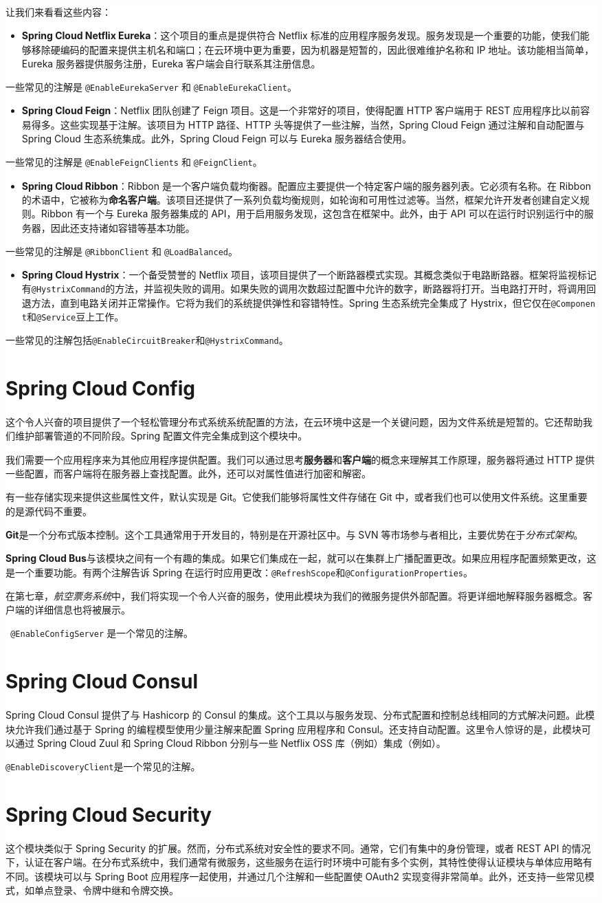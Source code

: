 让我们来看看这些内容：

+   **Spring Cloud Netflix Eureka**：这个项目的重点是提供符合 Netflix 标准的应用程序服务发现。服务发现是一个重要的功能，使我们能够移除硬编码的配置来提供主机名和端口；在云环境中更为重要，因为机器是短暂的，因此很难维护名称和 IP 地址。该功能相当简单，Eureka 服务器提供服务注册，Eureka 客户端会自行联系其注册信息。

一些常见的注解是 `@EnableEurekaServer` 和 `@EnableEurekaClient`。

+   **Spring Cloud Feign**：Netflix 团队创建了 Feign 项目。这是一个非常好的项目，使得配置 HTTP 客户端用于 REST 应用程序比以前容易得多。这些实现基于注解。该项目为 HTTP 路径、HTTP 头等提供了一些注解，当然，Spring Cloud Feign 通过注解和自动配置与 Spring Cloud 生态系统集成。此外，Spring Cloud Feign 可以与 Eureka 服务器结合使用。

一些常见的注解是 `@EnableFeignClients` 和 `@FeignClient`。

+   **Spring Cloud Ribbon**：Ribbon 是一个客户端负载均衡器。配置应主要提供一个特定客户端的服务器列表。它必须有名称。在 Ribbon 的术语中，它被称为**命名客户端**。该项目还提供了一系列负载均衡规则，如轮询和可用性过滤等。当然，框架允许开发者创建自定义规则。Ribbon 有一个与 Eureka 服务器集成的 API，用于启用服务发现，这包含在框架中。此外，由于 API 可以在运行时识别运行中的服务器，因此还支持诸如容错等基本功能。

一些常见的注解是 `@RibbonClient` 和 `@LoadBalanced`。

+   **Spring Cloud Hystrix**：一个备受赞誉的 Netflix 项目，该项目提供了一个断路器模式实现。其概念类似于电路断路器。框架将监视标记有`@HystrixCommand`的方法，并监视失败的调用。如果失败的调用次数超过配置中允许的数字，断路器将打开。当电路打开时，将调用回退方法，直到电路关闭并正常操作。它将为我们的系统提供弹性和容错特性。Spring 生态系统完全集成了 Hystrix，但它仅在`@Component`和`@Service`豆上工作。

一些常见的注解包括`@EnableCircuitBreaker`和`@HystrixCommand`。

# Spring Cloud Config

这个令人兴奋的项目提供了一个轻松管理分布式系统系统配置的方法，在云环境中这是一个关键问题，因为文件系统是短暂的。它还帮助我们维护部署管道的不同阶段。Spring 配置文件完全集成到这个模块中。

我们需要一个应用程序来为其他应用程序提供配置。我们可以通过思考**服务器**和**客户端**的概念来理解其工作原理，服务器将通过 HTTP 提供一些配置，而客户端将在服务器上查找配置。此外，还可以对属性值进行加密和解密。

有一些存储实现来提供这些属性文件，默认实现是 Git。它使我们能够将属性文件存储在 Git 中，或者我们也可以使用文件系统。这里重要的是源代码不重要。

**Git**是一个分布式版本控制。这个工具通常用于开发目的，特别是在开源社区中。与 SVN 等市场参与者相比，主要优势在于*分布式架构*。

**Spring Cloud Bus**与该模块之间有一个有趣的集成。如果它们集成在一起，就可以在集群上广播配置更改。如果应用程序配置频繁更改，这是一个重要功能。有两个注解告诉 Spring 在运行时应用更改：`@RefreshScope`和`@ConfigurationProperties`。

在第七章，*航空票务系统*中，我们将实现一个令人兴奋的服务，使用此模块为我们的微服务提供外部配置。将更详细地解释服务器概念。客户端的详细信息也将被展示。

` @EnableConfigServer` 是一个常见的注解。

# Spring Cloud Consul

Spring Cloud Consul 提供了与 Hashicorp 的 Consul 的集成。这个工具以与服务发现、分布式配置和控制总线相同的方式解决问题。此模块允许我们通过基于 Spring 的编程模型使用少量注解来配置 Spring 应用程序和 Consul。还支持自动配置。这里令人惊讶的是，此模块可以通过 Spring Cloud Zuul 和 Spring Cloud Ribbon 分别与一些 Netflix OSS 库（例如）集成（例如）。

`@EnableDiscoveryClient`是一个常见的注解。

# Spring Cloud Security

这个模块类似于 Spring Security 的扩展。然而，分布式系统对安全性的要求不同。通常，它们有集中的身份管理，或者 REST API 的情况下，认证在客户端。在分布式系统中，我们通常有微服务，这些服务在运行时环境中可能有多个实例，其特性使得认证模块与单体应用略有不同。该模块可以与 Spring Boot 应用程序一起使用，并通过几个注解和一些配置使 OAuth2 实现变得非常简单。此外，还支持一些常见模式，如单点登录、令牌中继和令牌交换。
